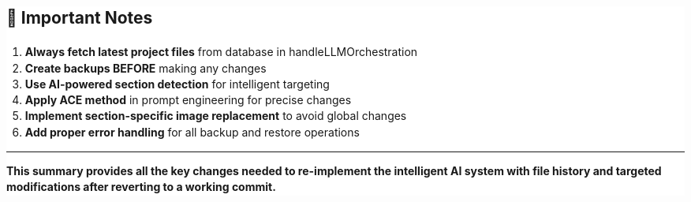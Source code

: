## 📝 **Important Notes**

1. **Always fetch latest project files** from database in handleLLMOrchestration
2. **Create backups BEFORE** making any changes
3. **Use AI-powered section detection** for intelligent targeting
4. **Apply ACE method** in prompt engineering for precise changes
5. **Implement section-specific image replacement** to avoid global changes
6. **Add proper error handling** for all backup and restore operations

---

**This summary provides all the key changes needed to re-implement the intelligent AI system with file history and targeted modifications after reverting to a working commit.** 